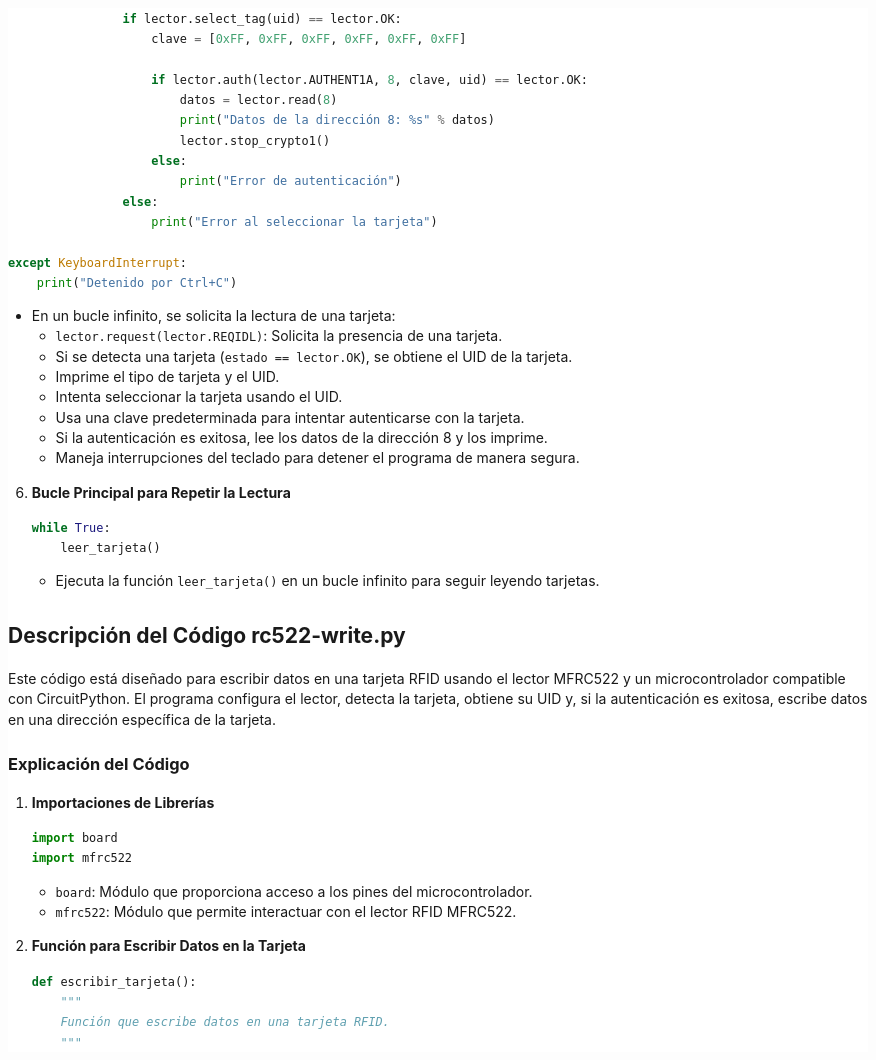    ```python
                   if lector.select_tag(uid) == lector.OK:
                       clave = [0xFF, 0xFF, 0xFF, 0xFF, 0xFF, 0xFF]

                       if lector.auth(lector.AUTHENT1A, 8, clave, uid) == lector.OK:
                           datos = lector.read(8)
                           print("Datos de la dirección 8: %s" % datos)
                           lector.stop_crypto1()
                       else:
                           print("Error de autenticación")
                   else:
                       print("Error al seleccionar la tarjeta")

   except KeyboardInterrupt:
       print("Detenido por Ctrl+C")
   ```

   - En un bucle infinito, se solicita la lectura de una tarjeta:
     - `lector.request(lector.REQIDL)`: Solicita la presencia de una tarjeta.
     - Si se detecta una tarjeta (`estado == lector.OK`), se obtiene el UID de la tarjeta.
     - Imprime el tipo de tarjeta y el UID.
     - Intenta seleccionar la tarjeta usando el UID.
     - Usa una clave predeterminada para intentar autenticarse con la tarjeta.
     - Si la autenticación es exitosa, lee los datos de la dirección 8 y los imprime.
     - Maneja interrupciones del teclado para detener el programa de manera segura.

6. **Bucle Principal para Repetir la Lectura**
   ```python
   while True:
       leer_tarjeta()
   ```

   - Ejecuta la función `leer_tarjeta()` en un bucle infinito para seguir leyendo tarjetas.

## Descripción del Código rc522-write.py

Este código está diseñado para escribir datos en una tarjeta RFID usando el lector MFRC522 y un microcontrolador compatible con CircuitPython. El programa configura el lector, detecta la tarjeta, obtiene su UID y, si la autenticación es exitosa, escribe datos en una dirección específica de la tarjeta.

### Explicación del Código

1. **Importaciones de Librerías**
   ```python
   import board
   import mfrc522
   ```

   - `board`: Módulo que proporciona acceso a los pines del microcontrolador.
   - `mfrc522`: Módulo que permite interactuar con el lector RFID MFRC522.

2. **Función para Escribir Datos en la Tarjeta**
   ```python
   def escribir_tarjeta():
       """
       Función que escribe datos en una tarjeta RFID.
       """
   ```
